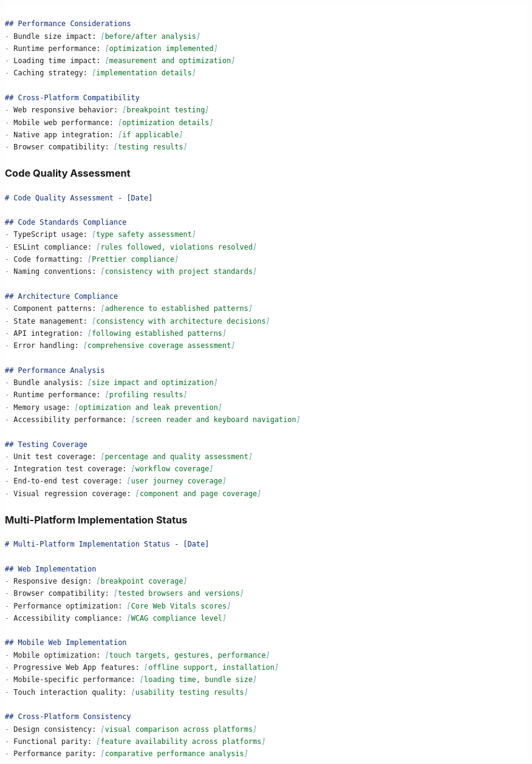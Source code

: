 ```markdown

## Performance Considerations
- Bundle size impact: [before/after analysis]
- Runtime performance: [optimization implemented]
- Loading time impact: [measurement and optimization]
- Caching strategy: [implementation details]

## Cross-Platform Compatibility
- Web responsive behavior: [breakpoint testing]
- Mobile web performance: [optimization details]
- Native app integration: [if applicable]
- Browser compatibility: [testing results]
```

### Code Quality Assessment
```markdown
# Code Quality Assessment - [Date]

## Code Standards Compliance
- TypeScript usage: [type safety assessment]
- ESLint compliance: [rules followed, violations resolved]
- Code formatting: [Prettier compliance]
- Naming conventions: [consistency with project standards]

## Architecture Compliance
- Component patterns: [adherence to established patterns]
- State management: [consistency with architecture decisions]
- API integration: [following established patterns]
- Error handling: [comprehensive coverage assessment]

## Performance Analysis
- Bundle analysis: [size impact and optimization]
- Runtime performance: [profiling results]
- Memory usage: [optimization and leak prevention]
- Accessibility performance: [screen reader and keyboard navigation]

## Testing Coverage
- Unit test coverage: [percentage and quality assessment]
- Integration test coverage: [workflow coverage]
- End-to-end test coverage: [user journey coverage]
- Visual regression coverage: [component and page coverage]
```

### Multi-Platform Implementation Status
```markdown
# Multi-Platform Implementation Status - [Date]

## Web Implementation
- Responsive design: [breakpoint coverage]
- Browser compatibility: [tested browsers and versions]
- Performance optimization: [Core Web Vitals scores]
- Accessibility compliance: [WCAG compliance level]

## Mobile Web Implementation
- Mobile optimization: [touch targets, gestures, performance]
- Progressive Web App features: [offline support, installation]
- Mobile-specific performance: [loading time, bundle size]
- Touch interaction quality: [usability testing results]

## Cross-Platform Consistency
- Design consistency: [visual comparison across platforms]
- Functional parity: [feature availability across platforms]
- Performance parity: [comparative performance analysis]
```